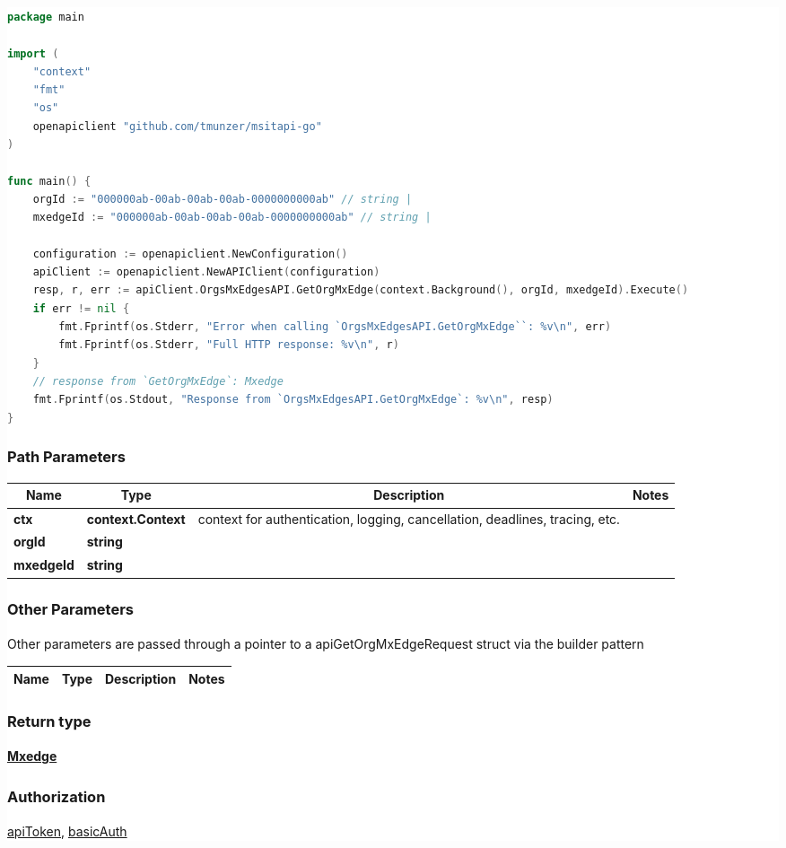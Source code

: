 ```go
package main

import (
	"context"
	"fmt"
	"os"
	openapiclient "github.com/tmunzer/msitapi-go"
)

func main() {
	orgId := "000000ab-00ab-00ab-00ab-0000000000ab" // string | 
	mxedgeId := "000000ab-00ab-00ab-00ab-0000000000ab" // string | 

	configuration := openapiclient.NewConfiguration()
	apiClient := openapiclient.NewAPIClient(configuration)
	resp, r, err := apiClient.OrgsMxEdgesAPI.GetOrgMxEdge(context.Background(), orgId, mxedgeId).Execute()
	if err != nil {
		fmt.Fprintf(os.Stderr, "Error when calling `OrgsMxEdgesAPI.GetOrgMxEdge``: %v\n", err)
		fmt.Fprintf(os.Stderr, "Full HTTP response: %v\n", r)
	}
	// response from `GetOrgMxEdge`: Mxedge
	fmt.Fprintf(os.Stdout, "Response from `OrgsMxEdgesAPI.GetOrgMxEdge`: %v\n", resp)
}
```

### Path Parameters


Name | Type | Description  | Notes
------------- | ------------- | ------------- | -------------
**ctx** | **context.Context** | context for authentication, logging, cancellation, deadlines, tracing, etc.
**orgId** | **string** |  | 
**mxedgeId** | **string** |  | 

### Other Parameters

Other parameters are passed through a pointer to a apiGetOrgMxEdgeRequest struct via the builder pattern


Name | Type | Description  | Notes
------------- | ------------- | ------------- | -------------



### Return type

[**Mxedge**](Mxedge.md)

### Authorization

[apiToken](../README.md#apiToken), [basicAuth](../README.md#basicAuth)
